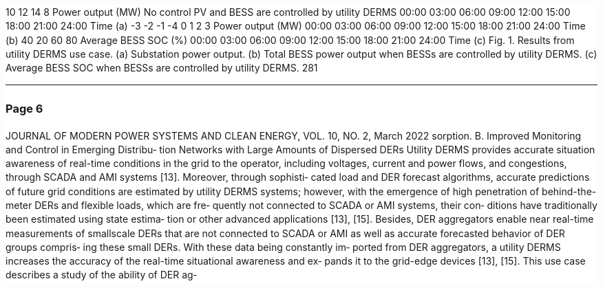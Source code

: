 10
12
14
8
Power output (MW)
No control
PV and BESS are controlled by utility DERMS
00:00 03:00 06:00 09:00 12:00 15:00 18:00 21:00 24:00
Time
(a)
-3
-2
-1
-4
0
1
2
3
Power output (MW)
00:00 03:00 06:00 09:00 12:00 15:00 18:00 21:00 24:00
Time
(b)
40
20
60
80
Average BESS SOC (%)
00:00 03:00 06:00 09:00 12:00 15:00 18:00 21:00 24:00
Time
(c)
Fig. 1.
Results from utility DERMS use case. (a) Substation power output.
(b) Total BESS power output when BESSs are controlled by utility DERMS.
(c) Average BESS SOC when BESSs are controlled by utility DERMS.
281

---


### Page 6

JOURNAL OF MODERN POWER SYSTEMS AND CLEAN ENERGY, VOL. 10, NO. 2, March 2022
sorption.
B. Improved Monitoring and Control in Emerging Distribu‐
tion Networks with Large Amounts of Dispersed DERs
Utility DERMS provides accurate situation awareness of
real-time conditions in the grid to the operator, including
voltages, current and power flows, and congestions, through
SCADA and AMI systems [13]. Moreover, through sophisti‐
cated load and DER forecast algorithms, accurate predictions
of future grid conditions are estimated by utility DERMS
systems; however, with the emergence of high penetration of
behind-the-meter DERs and flexible loads, which are fre‐
quently not connected to SCADA or AMI systems, their con‐
ditions have traditionally been estimated using state estima‐
tion or other advanced applications [13], [15]. Besides, DER
aggregators enable near real-time measurements of smallscale DERs that are not connected to SCADA or AMI as
well as accurate forecasted behavior of DER groups compris‐
ing these small DERs. With these data being constantly im‐
ported from DER aggregators, a utility DERMS increases
the accuracy of the real-time situational awareness and ex‐
pands it to the grid-edge devices [13], [15].
This use case describes a study of the ability of DER ag‐